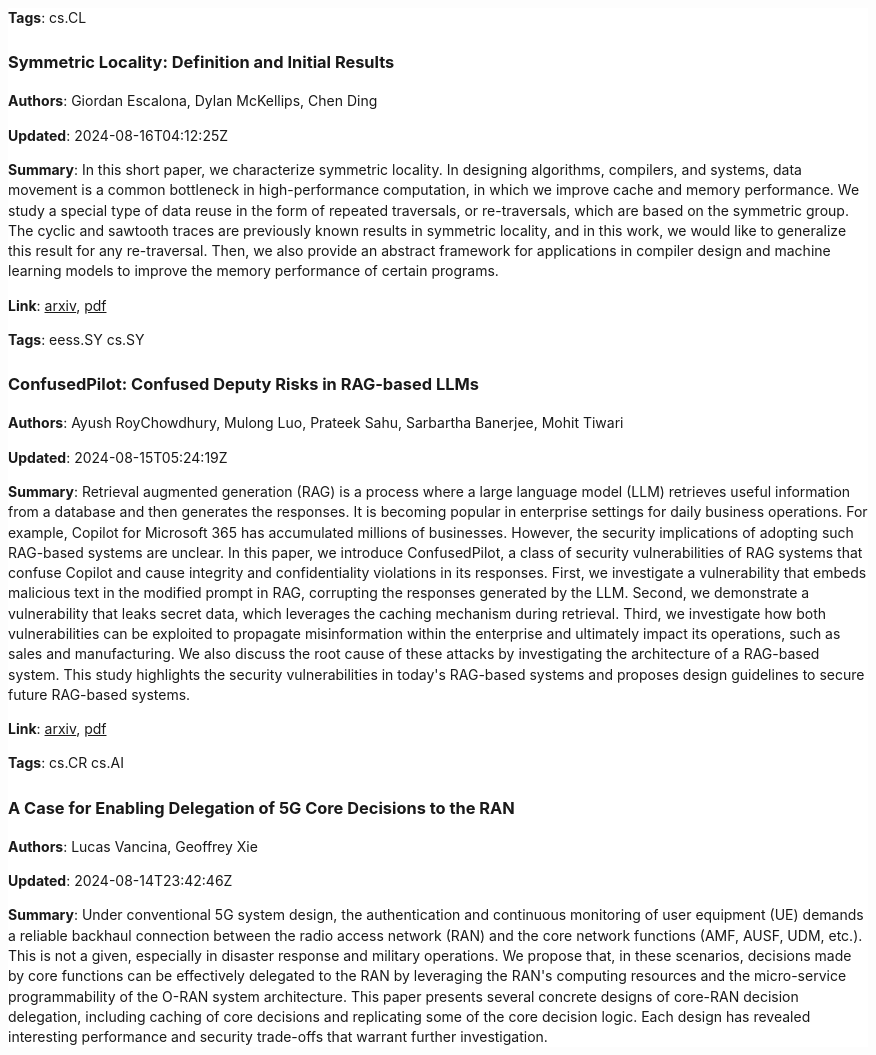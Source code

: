 **Tags**: cs.CL 



### Symmetric Locality: Definition and Initial Results
**Authors**: Giordan Escalona, Dylan McKellips, Chen Ding

**Updated**: 2024-08-16T04:12:25Z

**Summary**: In this short paper, we characterize symmetric locality. In designing algorithms, compilers, and systems, data movement is a common bottleneck in high-performance computation, in which we improve cache and memory performance. We study a special type of data reuse in the form of repeated traversals, or re-traversals, which are based on the symmetric group. The cyclic and sawtooth traces are previously known results in symmetric locality, and in this work, we would like to generalize this result for any re-traversal. Then, we also provide an abstract framework for applications in compiler design and machine learning models to improve the memory performance of certain programs.

**Link**: [arxiv](http://arxiv.org/abs/2407.19291v2),  [pdf](http://arxiv.org/pdf/2407.19291v2)

**Tags**: eess.SY cs.SY 



### ConfusedPilot: Confused Deputy Risks in RAG-based LLMs
**Authors**: Ayush RoyChowdhury, Mulong Luo, Prateek Sahu, Sarbartha Banerjee, Mohit Tiwari

**Updated**: 2024-08-15T05:24:19Z

**Summary**: Retrieval augmented generation (RAG) is a process where a large language model (LLM) retrieves useful information from a database and then generates the responses. It is becoming popular in enterprise settings for daily business operations. For example, Copilot for Microsoft 365 has accumulated millions of businesses. However, the security implications of adopting such RAG-based systems are unclear.   In this paper, we introduce ConfusedPilot, a class of security vulnerabilities of RAG systems that confuse Copilot and cause integrity and confidentiality violations in its responses. First, we investigate a vulnerability that embeds malicious text in the modified prompt in RAG, corrupting the responses generated by the LLM. Second, we demonstrate a vulnerability that leaks secret data, which leverages the caching mechanism during retrieval. Third, we investigate how both vulnerabilities can be exploited to propagate misinformation within the enterprise and ultimately impact its operations, such as sales and manufacturing. We also discuss the root cause of these attacks by investigating the architecture of a RAG-based system. This study highlights the security vulnerabilities in today's RAG-based systems and proposes design guidelines to secure future RAG-based systems.

**Link**: [arxiv](http://arxiv.org/abs/2408.04870v3),  [pdf](http://arxiv.org/pdf/2408.04870v3)

**Tags**: cs.CR cs.AI 



### A Case for Enabling Delegation of 5G Core Decisions to the RAN
**Authors**: Lucas Vancina, Geoffrey Xie

**Updated**: 2024-08-14T23:42:46Z

**Summary**: Under conventional 5G system design, the authentication and continuous monitoring of user equipment (UE) demands a reliable backhaul connection between the radio access network (RAN) and the core network functions (AMF, AUSF, UDM, etc.). This is not a given, especially in disaster response and military operations. We propose that, in these scenarios, decisions made by core functions can be effectively delegated to the RAN by leveraging the RAN's computing resources and the micro-service programmability of the O-RAN system architecture. This paper presents several concrete designs of core-RAN decision delegation, including caching of core decisions and replicating some of the core decision logic. Each design has revealed interesting performance and security trade-offs that warrant further investigation.
